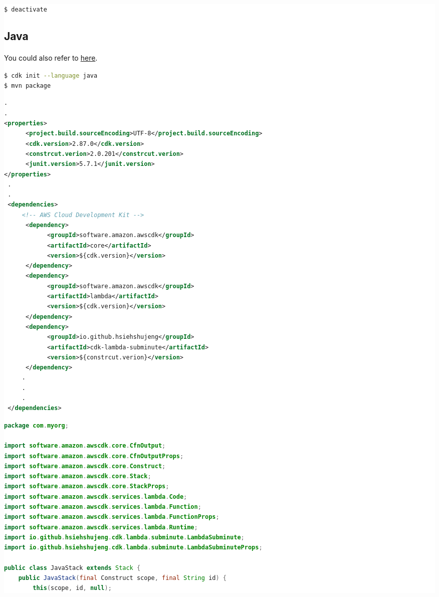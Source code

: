 ```bash
$ deactivate
```

## Java

You could also refer to [here](https://github.com/HsiehShuJeng/cdk-lambda-subminute/tree/main/src/demo/java).

```bash
$ cdk init --language java
$ mvn package
```

```xml
.
.
<properties>
      <project.build.sourceEncoding>UTF-8</project.build.sourceEncoding>
      <cdk.version>2.87.0</cdk.version>
      <constrcut.verion>2.0.201</constrcut.verion>
      <junit.version>5.7.1</junit.version>
</properties>
 .
 .
 <dependencies>
     <!-- AWS Cloud Development Kit -->
      <dependency>
            <groupId>software.amazon.awscdk</groupId>
            <artifactId>core</artifactId>
            <version>${cdk.version}</version>
      </dependency>
      <dependency>
            <groupId>software.amazon.awscdk</groupId>
            <artifactId>lambda</artifactId>
            <version>${cdk.version}</version>
      </dependency>
      <dependency>
            <groupId>io.github.hsiehshujeng</groupId>
            <artifactId>cdk-lambda-subminute</artifactId>
            <version>${constrcut.verion}</version>
      </dependency>
     .
     .
     .
 </dependencies>
```

```java
package com.myorg;

import software.amazon.awscdk.core.CfnOutput;
import software.amazon.awscdk.core.CfnOutputProps;
import software.amazon.awscdk.core.Construct;
import software.amazon.awscdk.core.Stack;
import software.amazon.awscdk.core.StackProps;
import software.amazon.awscdk.services.lambda.Code;
import software.amazon.awscdk.services.lambda.Function;
import software.amazon.awscdk.services.lambda.FunctionProps;
import software.amazon.awscdk.services.lambda.Runtime;
import io.github.hsiehshujeng.cdk.lambda.subminute.LambdaSubminute;
import io.github.hsiehshujeng.cdk.lambda.subminute.LambdaSubminuteProps;

public class JavaStack extends Stack {
    public JavaStack(final Construct scope, final String id) {
        this(scope, id, null);
```